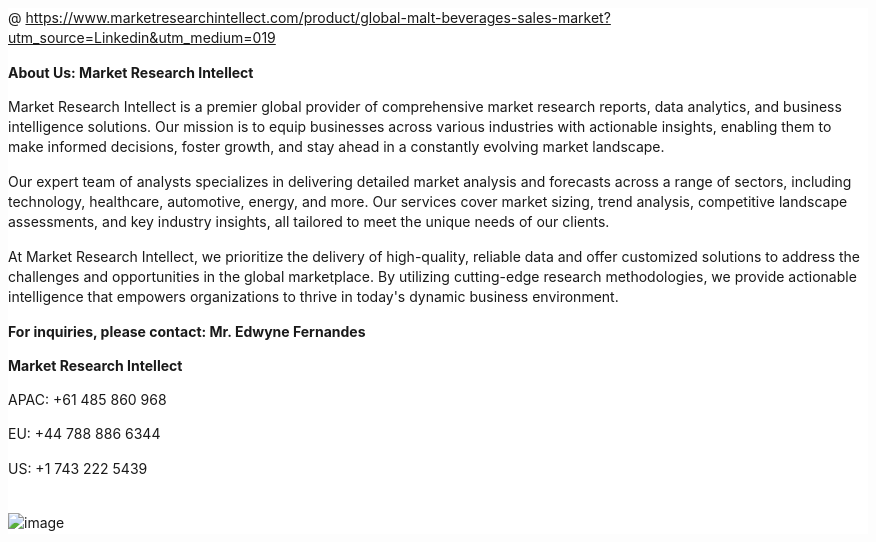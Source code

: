 @</strong>&nbsp;<a href="https://www.marketresearchintellect.com/product/global-malt-beverages-sales-market?utm_source=Linkedin&utm_medium=019">https://www.marketresearchintellect.com/product/global-malt-beverages-sales-market?utm_source=Linkedin&utm_medium=019</a></span></p><p><strong>About Us: Market Research Intellect</strong></p><p>Market Research Intellect is a premier global provider of comprehensive market research reports, data analytics, and business intelligence solutions. Our mission is to equip businesses across various industries with actionable insights, enabling them to make informed decisions, foster growth, and stay ahead in a constantly evolving market landscape.</p><p>Our expert team of analysts specializes in delivering detailed market analysis and forecasts across a range of sectors, including technology, healthcare, automotive, energy, and more. Our services cover market sizing, trend analysis, competitive landscape assessments, and key industry insights, all tailored to meet the unique needs of our clients.</p><p>At Market Research Intellect, we prioritize the delivery of high-quality, reliable data and offer customized solutions to address the challenges and opportunities in the global marketplace. By utilizing cutting-edge research methodologies, we provide actionable intelligence that empowers organizations to thrive in today's dynamic business environment.</p><p><strong>For inquiries, please contact: Mr. Edwyne Fernandes</strong></p><p><strong>Market Research Intellect</strong></p><p>APAC: +61 485 860 968</p><p>EU: +44 788 886 6344</p><p>US: +1 743 222 5439</p></div><div class="article-main__content" data-test-id="publishing-text-block">&nbsp;</div>
![image](https://github.com/user-attachments/assets/312c5971-4bac-4110-9601-956db580a373)
